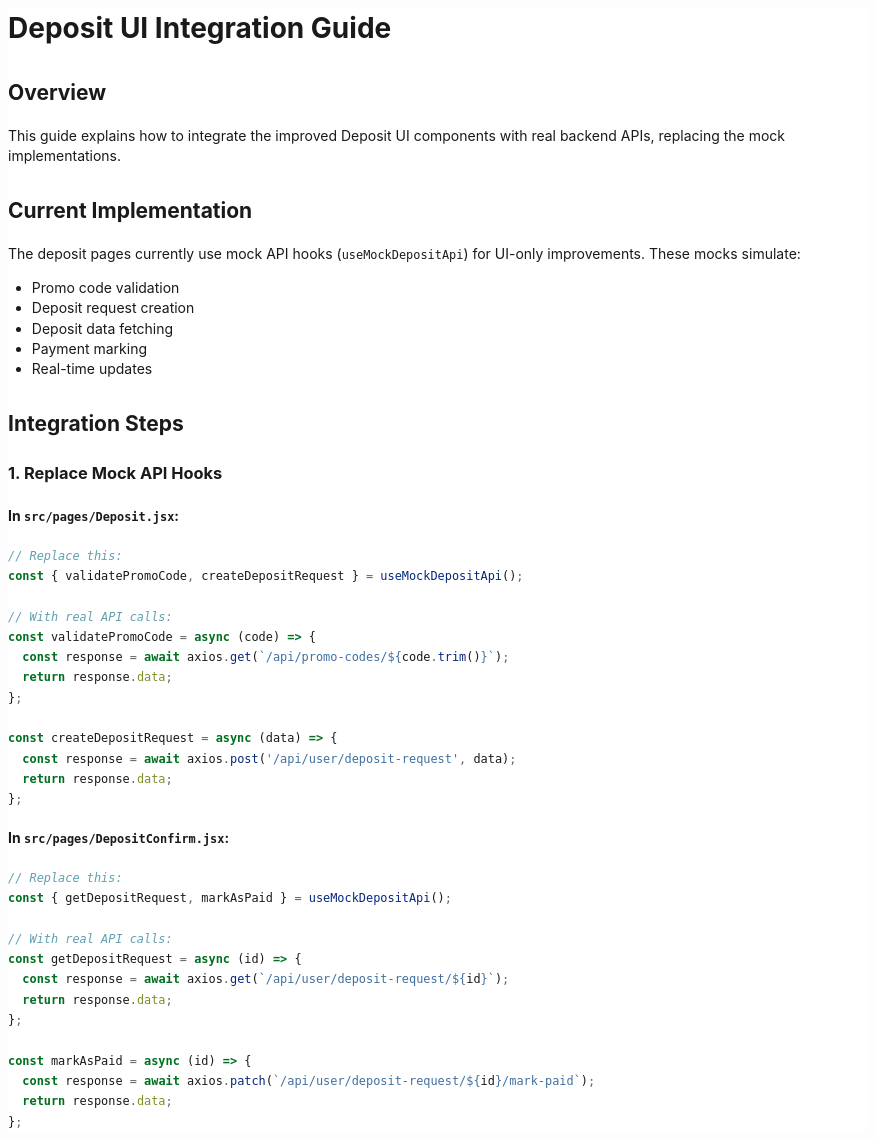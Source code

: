 # Deposit UI Integration Guide

## Overview
This guide explains how to integrate the improved Deposit UI components with real backend APIs, replacing the mock implementations.

## Current Implementation
The deposit pages currently use mock API hooks (`useMockDepositApi`) for UI-only improvements. These mocks simulate:
- Promo code validation
- Deposit request creation
- Deposit data fetching
- Payment marking
- Real-time updates

## Integration Steps

### 1. Replace Mock API Hooks

#### In `src/pages/Deposit.jsx`:
```javascript
// Replace this:
const { validatePromoCode, createDepositRequest } = useMockDepositApi();

// With real API calls:
const validatePromoCode = async (code) => {
  const response = await axios.get(`/api/promo-codes/${code.trim()}`);
  return response.data;
};

const createDepositRequest = async (data) => {
  const response = await axios.post('/api/user/deposit-request', data);
  return response.data;
};
```

#### In `src/pages/DepositConfirm.jsx`:
```javascript
// Replace this:
const { getDepositRequest, markAsPaid } = useMockDepositApi();

// With real API calls:
const getDepositRequest = async (id) => {
  const response = await axios.get(`/api/user/deposit-request/${id}`);
  return response.data;
};

const markAsPaid = async (id) => {
  const response = await axios.patch(`/api/user/deposit-request/${id}/mark-paid`);
  return response.data;
};
```
